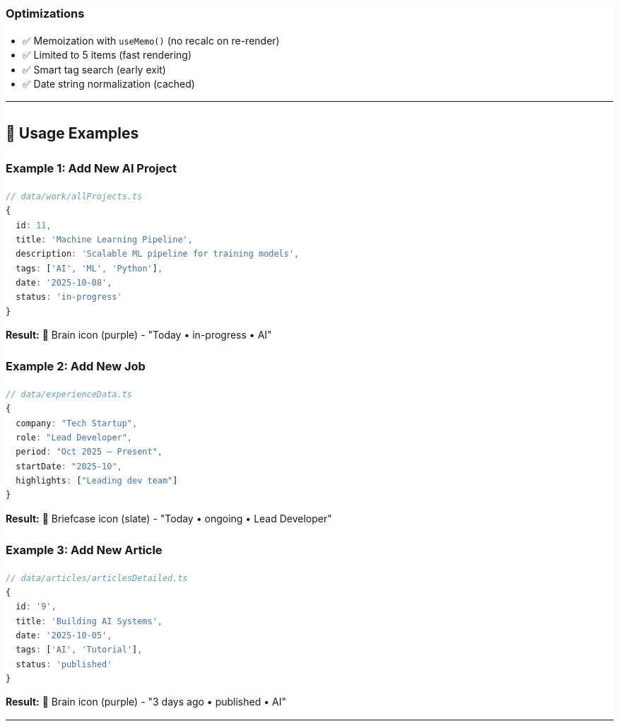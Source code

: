 ### Optimizations
- ✅ Memoization with `useMemo()` (no recalc on re-render)
- ✅ Limited to 5 items (fast rendering)
- ✅ Smart tag search (early exit)
- ✅ Date string normalization (cached)

---

## 🎯 Usage Examples

### Example 1: Add New AI Project
```typescript
// data/work/allProjects.ts
{
  id: 11,
  title: 'Machine Learning Pipeline',
  description: 'Scalable ML pipeline for training models',
  tags: ['AI', 'ML', 'Python'],
  date: '2025-10-08',
  status: 'in-progress'
}
```
**Result:** 🧠 Brain icon (purple) - "Today • in-progress • AI"

### Example 2: Add New Job
```typescript
// data/experienceData.ts
{
  company: "Tech Startup",
  role: "Lead Developer",
  period: "Oct 2025 – Present",
  startDate: "2025-10",
  highlights: ["Leading dev team"]
}
```
**Result:** 💼 Briefcase icon (slate) - "Today • ongoing • Lead Developer"

### Example 3: Add New Article
```typescript
// data/articles/articlesDetailed.ts
{
  id: '9',
  title: 'Building AI Systems',
  date: '2025-10-05',
  tags: ['AI', 'Tutorial'],
  status: 'published'
}
```
**Result:** 🧠 Brain icon (purple) - "3 days ago • published • AI"

---
